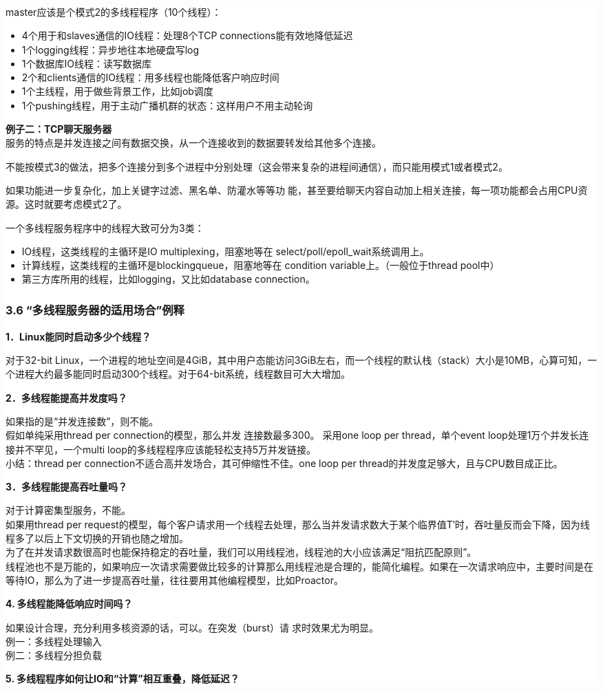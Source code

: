 master应该是个模式2的多线程程序（10个线程）：
- 4个用于和slaves通信的IO线程：处理8个TCP connections能有效地降低延迟
- 1个logging线程：异步地往本地硬盘写log
- 1个数据库IO线程：读写数据库
- 2个和clients通信的IO线程：用多线程也能降低客户响应时间
- 1个主线程，用于做些背景工作，比如job调度
- 1个pushing线程，用于主动广播机群的状态：这样用户不用主动轮询

**例子二：TCP聊天服务器**    
服务的特点是并发连接之间有数据交换，从一个连接收到的数据要转发给其他多个连接。

不能按模式3的做法，把多个连接分到多个进程中分别处理（这会带来复杂的进程间通信），而只能用模式1或者模式2。

如果功能进一步复杂化，加上关键字过滤、黑名单、防灌水等等功
能，甚至要给聊天内容自动加上相关连接，每一项功能都会占用CPU资
源。这时就要考虑模式2了。

一个多线程服务程序中的线程大致可分为3类：
- IO线程，这类线程的主循环是IO multiplexing，阻塞地等在
select/poll/epoll_wait系统调用上。
- 计算线程，这类线程的主循环是blockingqueue，阻塞地等在
condition variable上。（一般位于thread pool中）
- 第三方库所用的线程，比如logging，又比如database
connection。

### 3.6 “多线程服务器的适用场合”例释

**1．Linux能同时启动多少个线程？**    

对于32-bit Linux，一个进程的地址空间是4GiB，其中用户态能访问3GiB左右，而一个线程的默认栈（stack）大小是10MB，心算可知，一个进程大约最多能同时启动300个线程。对于64-bit系统，线程数目可大大增加。

**2．多线程能提高并发度吗？**   

如果指的是“并发连接数”，则不能。    
假如单纯采用thread per connection的模型，那么并发
连接数最多300。
采用one loop per thread，单个event loop处理1万个并发长连接并不罕见，一个multi loop的多线程程序应该能轻松支持5万并发链接。  
小结：thread per connection不适合高并发场合，其可伸缩性不佳。one loop per thread的并发度足够大，且与CPU数目成正比。

**3．多线程能提高吞吐量吗？**   

对于计算密集型服务，不能。    
如果用thread per request的模型，每个客户请求用一个线程去处理，那么当并发请求数大于某个临界值T′时，吞吐量反而会下降，因为线程多了以后上下文切换的开销也随之增加。    
为了在并发请求数很高时也能保持稳定的吞吐量，我们可以用线程池，线程池的大小应该满足“阻抗匹配原则”。    
线程池也不是万能的，如果响应一次请求需要做比较多的计算那么用线程池是合理的，能简化编程。如果在一次请求响应中，主要时间是在等待IO，那么为了进一步提高吞吐量，往往要用其他编程模型，比如Proactor。

**4. 多线程能降低响应时间吗？**   

如果设计合理，充分利用多核资源的话，可以。在突发（burst）请
求时效果尤为明显。    
例一：多线程处理输入    
例二：多线程分担负载

**5. 多线程程序如何让IO和“计算”相互重叠，降低延迟？**
